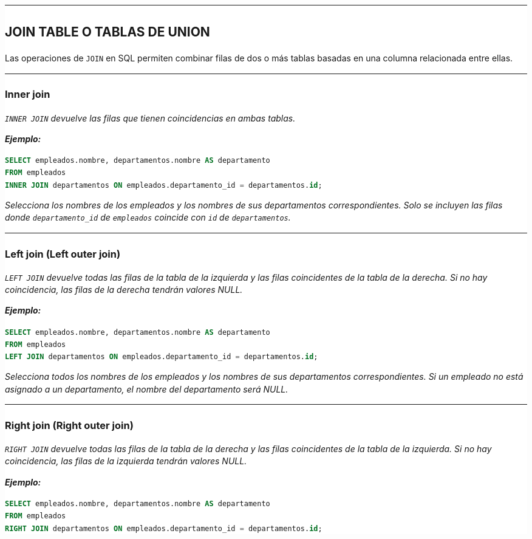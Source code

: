 ------



## JOIN TABLE O TABLAS DE UNION

Las operaciones de `JOIN` en SQL permiten combinar filas de dos o más tablas basadas en una columna relacionada entre ellas.

------

### Inner join

*`INNER JOIN` devuelve las filas que tienen coincidencias en ambas tablas.*

***Ejemplo:***

```sql
SELECT empleados.nombre, departamentos.nombre AS departamento
FROM empleados
INNER JOIN departamentos ON empleados.departamento_id = departamentos.id;
```

*Selecciona los nombres de los empleados y los nombres de sus departamentos correspondientes. Solo se incluyen las filas donde `departamento_id` de `empleados` coincide con `id` de `departamentos`.*

------

### Left join (Left outer join)

*`LEFT JOIN` devuelve todas las filas de la tabla de la izquierda y las filas coincidentes de la tabla de la derecha. Si no hay coincidencia, las filas de la derecha tendrán valores NULL.*

***Ejemplo:***

```sql
SELECT empleados.nombre, departamentos.nombre AS departamento
FROM empleados
LEFT JOIN departamentos ON empleados.departamento_id = departamentos.id;
```

*Selecciona todos los nombres de los empleados y los nombres de sus departamentos correspondientes. Si un empleado no está asignado a un departamento, el nombre del departamento será NULL.*

------

### Right join (Right outer join)

*`RIGHT JOIN` devuelve todas las filas de la tabla de la derecha y las filas coincidentes de la tabla de la izquierda. Si no hay coincidencia, las filas de la izquierda tendrán valores NULL.*

***Ejemplo:***

```sql
SELECT empleados.nombre, departamentos.nombre AS departamento
FROM empleados
RIGHT JOIN departamentos ON empleados.departamento_id = departamentos.id;
```
